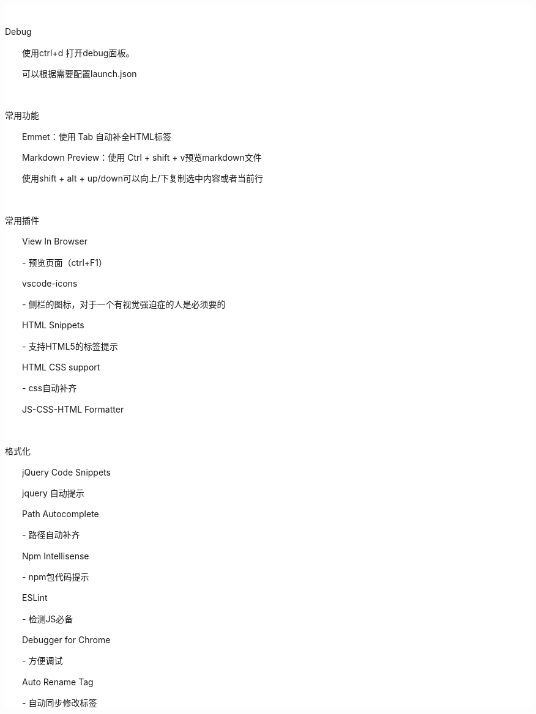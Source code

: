 　　

Debug

　　使用ctrl+d 打开debug面板。

　　可以根据需要配置launch.json

　　

常用功能

　　Emmet：使用 Tab 自动补全HTML标签

　　Markdown Preview：使用 Ctrl + shift + v预览markdown文件

　　使用shift + alt + up/down可以向上/下复制选中内容或者当前行

　

常用插件

　　View In Browser

　　- 预览页面（ctrl+F1）

　　vscode-icons

　　- 侧栏的图标，对于一个有视觉强迫症的人是必须要的

　　HTML Snippets

　　- 支持HTML5的标签提示

　　HTML CSS support

　　- css自动补齐

　　JS-CSS-HTML Formatter

　　

格式化

　　jQuery Code Snippets

　　jquery 自动提示

　　Path Autocomplete

　　- 路径自动补齐

　　Npm Intellisense

　　- npm包代码提示

　　ESLint

　　- 检测JS必备

　　Debugger for Chrome

　　- 方便调试

　　Auto Rename Tag

　　- 自动同步修改标签
